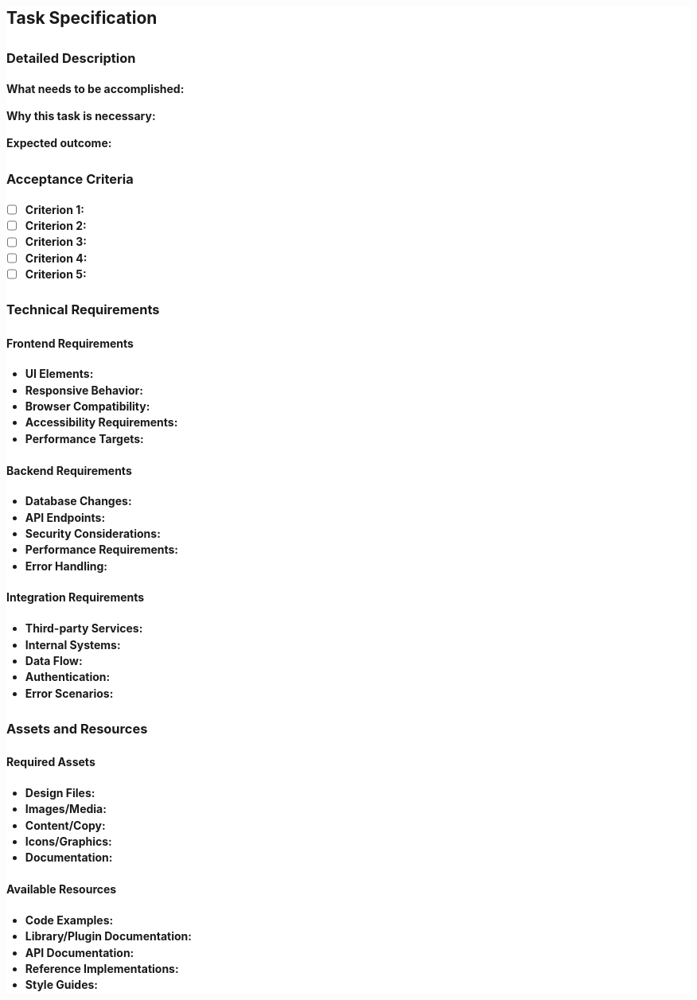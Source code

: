 ## Task Specification

### Detailed Description
**What needs to be accomplished:**


**Why this task is necessary:**


**Expected outcome:**


### Acceptance Criteria
- [ ] **Criterion 1:** 
- [ ] **Criterion 2:** 
- [ ] **Criterion 3:** 
- [ ] **Criterion 4:** 
- [ ] **Criterion 5:** 

### Technical Requirements

#### Frontend Requirements
- **UI Elements:** 
- **Responsive Behavior:** 
- **Browser Compatibility:** 
- **Accessibility Requirements:** 
- **Performance Targets:** 

#### Backend Requirements
- **Database Changes:** 
- **API Endpoints:** 
- **Security Considerations:** 
- **Performance Requirements:** 
- **Error Handling:** 

#### Integration Requirements
- **Third-party Services:** 
- **Internal Systems:** 
- **Data Flow:** 
- **Authentication:** 
- **Error Scenarios:** 

### Assets and Resources

#### Required Assets
- **Design Files:** 
- **Images/Media:** 
- **Content/Copy:** 
- **Icons/Graphics:** 
- **Documentation:** 

#### Available Resources
- **Code Examples:** 
- **Library/Plugin Documentation:** 
- **API Documentation:** 
- **Reference Implementations:** 
- **Style Guides:** 
